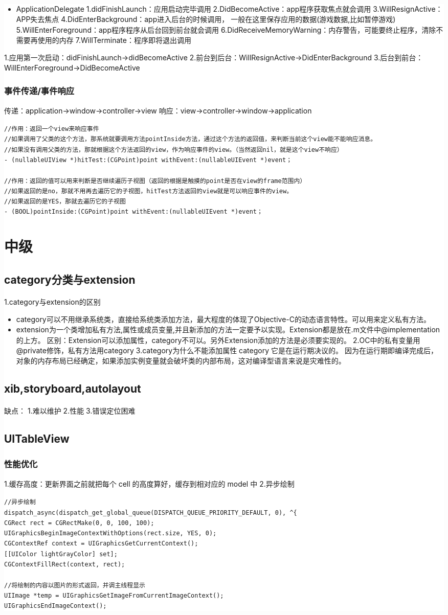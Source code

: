 * ApplicationDelegate
1.didFinishLaunch：应用启动完毕调用
2.DidBecomeActive：app程序获取焦点就会调用
3.WillResignActive：APP失去焦点
4.DidEnterBackground：app进入后台的时候调用， 一般在这里保存应用的数据(游戏数据,比如暂停游戏)
5.WillEnterForeground：app程序程序从后台回到前台就会调用
6.DidReceiveMemoryWarning：内存警告，可能要终止程序，清除不需要再使用的内存
7.WillTerminate：程序即将退出调用

1.应用第一次启动：didFinishLaunch->didBecomeActive
2.前台到后台：WillResignActive->DidEnterBackground
3.后台到前台：WillEnterForeground->DidBecomeActive

### 事件传递/事件响应
传递：application->window->controller->view
响应：view->controller->window->application
```
//作用：返回一个view来响应事件
//如果调用了父类的这个方法，那系统就要调用方法pointInside方法，通过这个方法的返回值，来判断当前这个view能不能响应消息。
//如果没有调用父类的方法，那就根据这个方法返回的view，作为响应事件的view。（当然返回nil，就是这个view不响应）
- (nullableUIView *)hitTest:(CGPoint)point withEvent:(nullableUIEvent *)event；

//作用：返回的值可以用来判断是否继续遍历子视图（返回的根据是触摸的point是否在view的frame范围内）
//如果返回的是no，那就不用再去遍历它的子视图，hitTest方法返回的view就是可以响应事件的view。
//如果返回的是YES，那就去遍历它的子视图
- (BOOL)pointInside:(CGPoint)point withEvent:(nullableUIEvent *)event；
```

# 中级
## category分类与extension
1.category与extension的区别
* category可以不用继承系统类，直接给系统类添加方法，最大程度的体现了Objective-C的动态语言特性。可以用来定义私有方法。
* extension为一个类增加私有方法,属性或成员变量,并且新添加的方法一定要予以实现。Extension都是放在.m文件中@implementation的上方。
区别：Extension可以添加属性，category不可以。另外Extension添加的方法是必须要实现的。
2.OC中的私有变量用@private修饰，私有方法用category
3.category为什么不能添加属性
category 它是在运行期决议的。 因为在运行期即编译完成后，对象的内存布局已经确定，如果添加实例变量就会破坏类的内部布局，这对编译型语言来说是灾难性的。

## xib,storyboard,autolayout
缺点：
1.难以维护
2.性能
3.错误定位困难

## UITableView
### 性能优化
1.缓存高度：更新界面之前就把每个 cell 的高度算好，缓存到相对应的 model 中
2.异步绘制
```
//异步绘制
dispatch_async(dispatch_get_global_queue(DISPATCH_QUEUE_PRIORITY_DEFAULT, 0), ^{
CGRect rect = CGRectMake(0, 0, 100, 100);
UIGraphicsBeginImageContextWithOptions(rect.size, YES, 0);
CGContextRef context = UIGraphicsGetCurrentContext();
[[UIColor lightGrayColor] set];
CGContextFillRect(context, rect);

//将绘制的内容以图片的形式返回，并调主线程显示
UIImage *temp = UIGraphicsGetImageFromCurrentImageContext();
UIGraphicsEndImageContext();
```